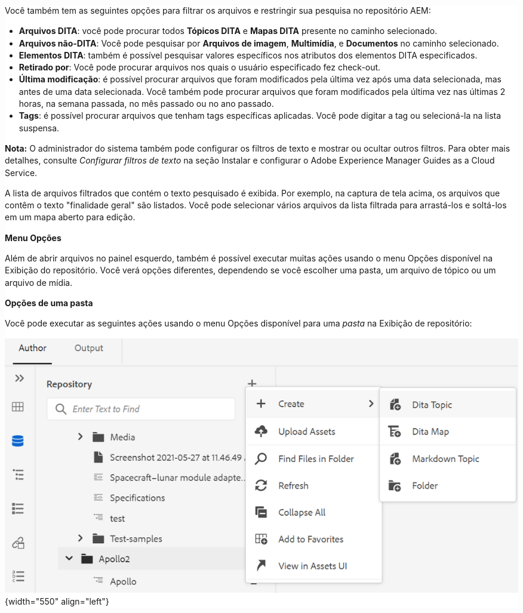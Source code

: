 Você também tem as seguintes opções para filtrar os arquivos e restringir sua pesquisa no repositório AEM:

- **Arquivos DITA**: você pode procurar todos **Tópicos DITA** e **Mapas DITA** presente no caminho selecionado.
- **Arquivos não-DITA**: Você pode pesquisar por **Arquivos de imagem**, **Multimídia**, e **Documentos** no caminho selecionado.
- **Elementos DITA**: também é possível pesquisar valores específicos nos atributos dos elementos DITA especificados.
- **Retirado por**: Você pode procurar arquivos nos quais o usuário especificado fez check-out.
- **Última modificação**: é possível procurar arquivos que foram modificados pela última vez após uma data selecionada, mas antes de uma data selecionada. Você também pode procurar arquivos que foram modificados pela última vez nas últimas 2 horas, na semana passada, no mês passado ou no ano passado.
- **Tags**: é possível procurar arquivos que tenham tags específicas aplicadas. Você pode digitar a tag ou selecioná-la na lista suspensa.

**Nota:** O administrador do sistema também pode configurar os filtros de texto e mostrar ou ocultar outros filtros. Para obter mais detalhes, consulte *Configurar filtros de texto* na seção Instalar e configurar o Adobe Experience Manager Guides as a Cloud Service.

A lista de arquivos filtrados que contém o texto pesquisado é exibida. Por exemplo, na captura de tela acima, os arquivos que contêm o texto &quot;finalidade geral&quot; são listados. Você pode selecionar vários arquivos da lista filtrada para arrastá-los e soltá-los em um mapa aberto para edição.

**Menu Opções**

Além de abrir arquivos no painel esquerdo, também é possível executar muitas ações usando o menu Opções disponível na Exibição do repositório. Você verá opções diferentes, dependendo se você escolher uma pasta, um arquivo de tópico ou um arquivo de mídia.

**Opções de uma pasta**

Você pode executar as seguintes ações usando o menu Opções disponível para uma *pasta* na Exibição de repositório:

![](images/options-menu-folder_cs.PNG){width="550" align="left"}
